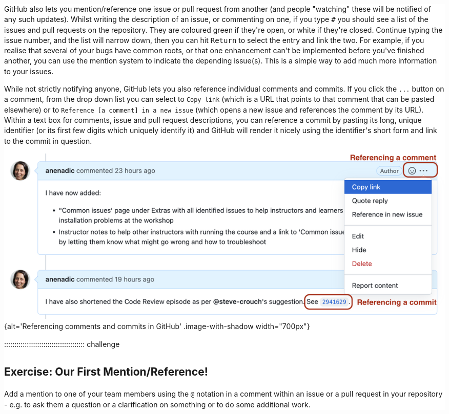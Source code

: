GitHub also lets you mention/reference one issue or pull request from another
(and people "watching" these will be notified of any such updates).
Whilst writing the description of an issue, or commenting on one,
if you type <kbd>\#</kbd> you should see
a list of the issues and pull requests on the repository.
They are coloured green if they're open, or white if they're closed.
Continue typing the issue number, and the list will narrow down,
then you can hit <kbd>Return</kbd> to select the entry and link the two.
For example, if you realise that several of your bugs have common roots,
or that one enhancement can't be implemented before you've finished another,
you can use the mention system to indicate the depending issue(s).
This is a simple way to add much more information to your issues.

While not strictly notifying anyone,
GitHub lets you also reference individual comments and commits.
If you click the `...` button on a comment,
from the drop down list you can select to `Copy link`
(which is a URL that points to that comment that can be pasted elsewhere)
or to `Reference [a comment] in a new issue`
(which opens a new issue and references the comment by its URL).
Within a text box for comments, issue and pull request descriptions,
you can reference a commit by pasting its long, unique identifier
(or its first few digits which uniquely identify it)
and GitHub will render it nicely using the identifier's short form
and link to the commit in question.

![](fig/github-reference-comments-commits.png){alt='Referencing comments and commits in GitHub' .image-with-shadow width="700px"}

:::::::::::::::::::::::::::::::::::::::  challenge

## Exercise: Our First Mention/Reference!

Add a mention to one of your team members using the `@` notation
in a comment within an issue or a pull request in your repository -
e.g. to  ask them a question or a clarification on something or to do some additional work.
